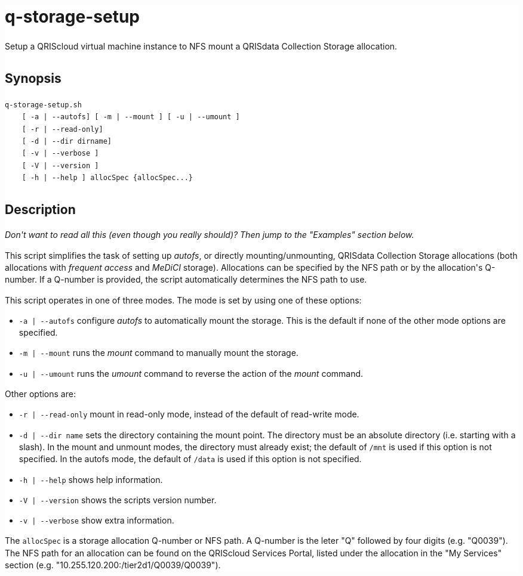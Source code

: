 q-storage-setup
===============

Setup a QRIScloud virtual machine instance to NFS mount a QRISdata Collection Storage allocation.

Synopsis
--------

    q-storage-setup.sh
        [ -a | --autofs] [ -m | --mount ] [ -u | --umount ]
        [ -r | --read-only]
        [ -d | --dir dirname]
        [ -v | --verbose ]
        [ -V | --version ]
        [ -h | --help ] allocSpec {allocSpec...}

Description
-----------

_Don't want to read all this (even though you really should)? Then jump
to the "Examples" section below._

This script simplifies the task of setting up _autofs_, or directly
mounting/unmounting, QRISdata Collection Storage allocations (both
allocations with _frequent access_ and _MeDiCI_ storage).  Allocations
can be specified by the NFS path or by the allocation's Q-number. If a
Q-number is provided, the script automatically determines the NFS path
to use.

This script operates in one of three modes. The mode is set by using one
of these options:

- `-a | --autofs` configure _autofs_ to automatically mount the storage.
  This is the default if none of the other mode options are specified.

- `-m | --mount` runs the _mount_ command to manually mount the storage.

- `-u | --umount` runs the _umount_ command to reverse the action of the _mount_ command.

Other options are:

- `-r | --read-only` mount in read-only mode, instead of the default
of read-write mode.

- `-d | --dir name` sets the directory containing the mount point. The
directory must be an absolute directory (i.e. starting with a
slash). In the mount and unmount modes, the directory must already
exist; the default of `/mnt` is used if this option is not
specified. In the autofs mode, the default of `/data` is used if this
option is not specified.

- `-h | --help` shows help information.

- `-V | --version` shows the scripts version number.

- `-v | --verbose` show extra information.

The `allocSpec` is a storage allocation Q-number or NFS path. A
Q-number is the leter "Q" followed by four digits (e.g. "Q0039").  The
NFS path for an allocation can be found on the QRIScloud Services
Portal, listed under the allocation in the "My Services" section
(e.g. "10.255.120.200:/tier2d1/Q0039/Q0039").
